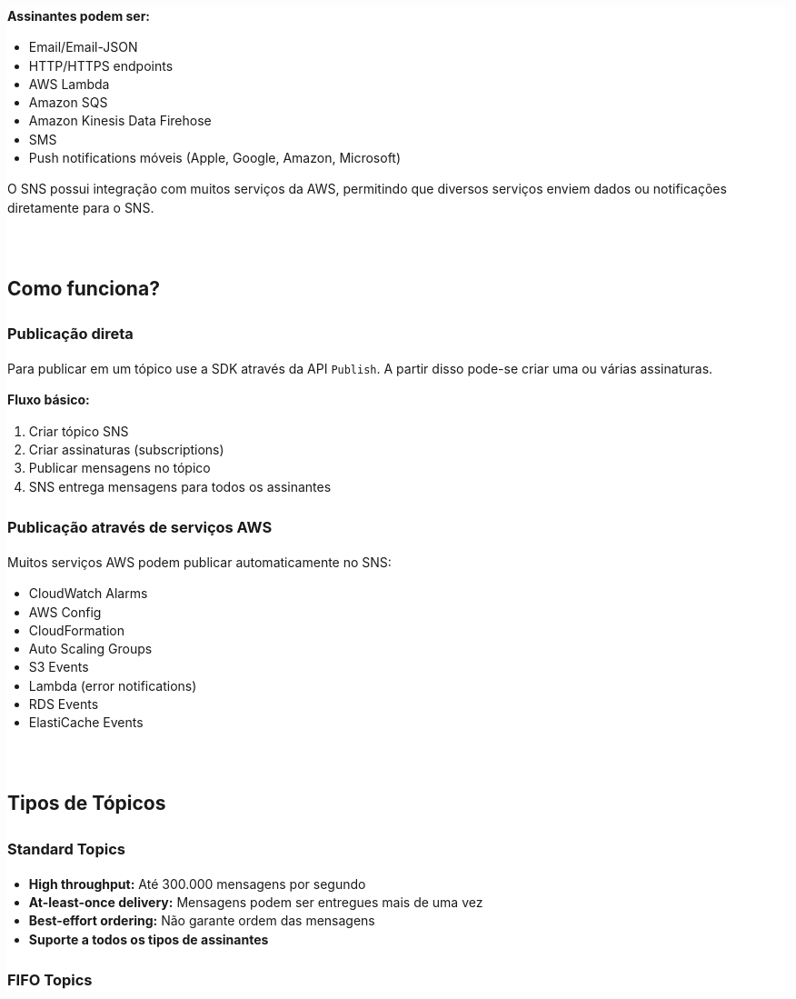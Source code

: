 **Assinantes podem ser:**
- Email/Email-JSON
- HTTP/HTTPS endpoints
- AWS Lambda
- Amazon SQS
- Amazon Kinesis Data Firehose
- SMS
- Push notifications móveis (Apple, Google, Amazon, Microsoft)

O SNS possui integração com muitos serviços da AWS, permitindo que diversos serviços enviem dados ou notificações diretamente para o SNS.

<br />

## Como funciona?

### Publicação direta

Para publicar em um tópico use a SDK através da API `Publish`. A partir disso pode-se criar uma ou várias assinaturas.

**Fluxo básico:**
1. Criar tópico SNS
2. Criar assinaturas (subscriptions)
3. Publicar mensagens no tópico
4. SNS entrega mensagens para todos os assinantes

### Publicação através de serviços AWS

Muitos serviços AWS podem publicar automaticamente no SNS:
- CloudWatch Alarms
- AWS Config
- CloudFormation
- Auto Scaling Groups
- S3 Events
- Lambda (error notifications)
- RDS Events
- ElastiCache Events

<br />

## Tipos de Tópicos

### Standard Topics

- **High throughput:** Até 300.000 mensagens por segundo
- **At-least-once delivery:** Mensagens podem ser entregues mais de uma vez
- **Best-effort ordering:** Não garante ordem das mensagens
- **Suporte a todos os tipos de assinantes**

### FIFO Topics
